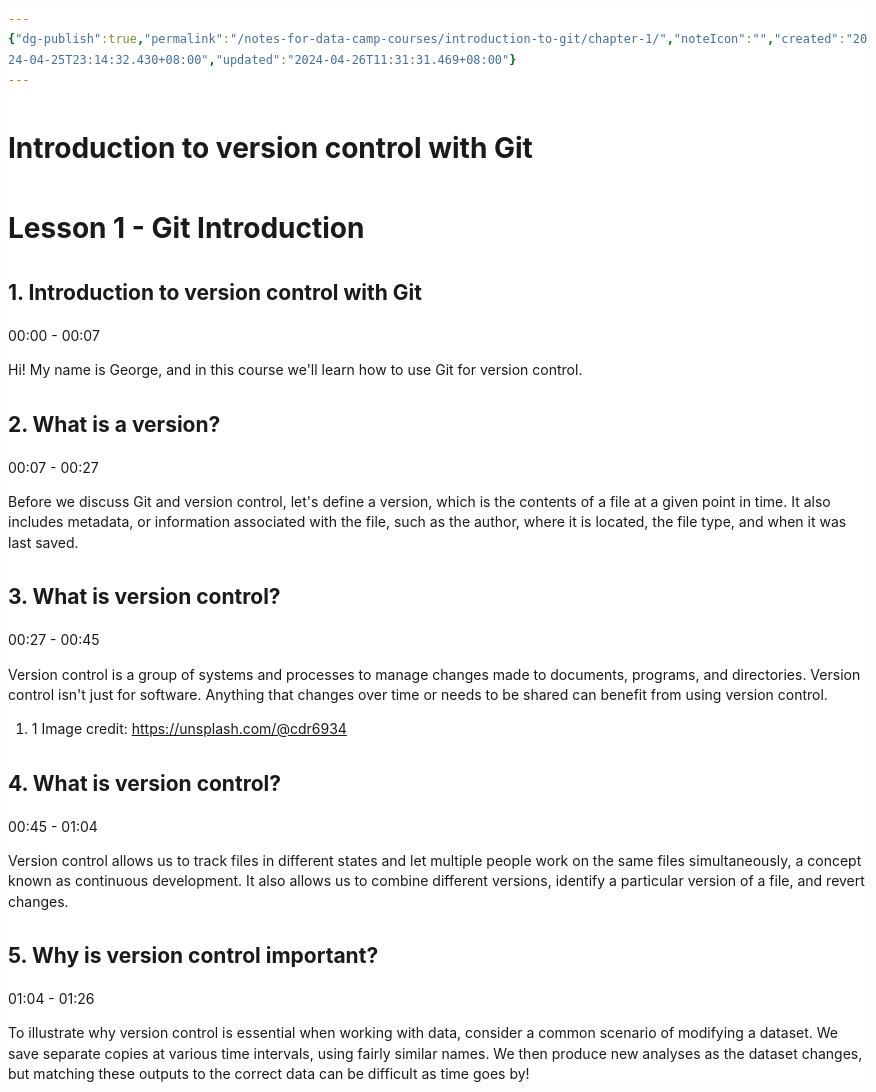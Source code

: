 ```yaml
---
{"dg-publish":true,"permalink":"/notes-for-data-camp-courses/introduction-to-git/chapter-1/","noteIcon":"","created":"2024-04-25T23:14:32.430+08:00","updated":"2024-04-26T11:31:31.469+08:00"}
---
```


# Introduction to version control with Git

# Lesson 1 - Git Introduction
## 1. Introduction to version control with Git

00:00 - 00:07

Hi! My name is George, and in this course we'll learn how to use Git for version control.

## 2. What is a version?

00:07 - 00:27

Before we discuss Git and version control, let's define a version, which is the contents of a file at a given point in time. It also includes metadata, or information associated with the file, such as the author, where it is located, the file type, and when it was last saved.

## 3. What is version control?

00:27 - 00:45

Version control is a group of systems and processes to manage changes made to documents, programs, and directories. Version control isn't just for software. Anything that changes over time or needs to be shared can benefit from using version control.

1. 1 Image credit: https://unsplash.com/@cdr6934

## 4. What is version control?

00:45 - 01:04

Version control allows us to track files in different states and let multiple people work on the same files simultaneously, a concept known as continuous development. It also allows us to combine different versions, identify a particular version of a file, and revert changes.

## 5. Why is version control important?

01:04 - 01:26

To illustrate why version control is essential when working with data, consider a common scenario of modifying a dataset. We save separate copies at various time intervals, using fairly similar names. We then produce new analyses as the dataset changes, but matching these outputs to the correct data can be difficult as time goes by!
